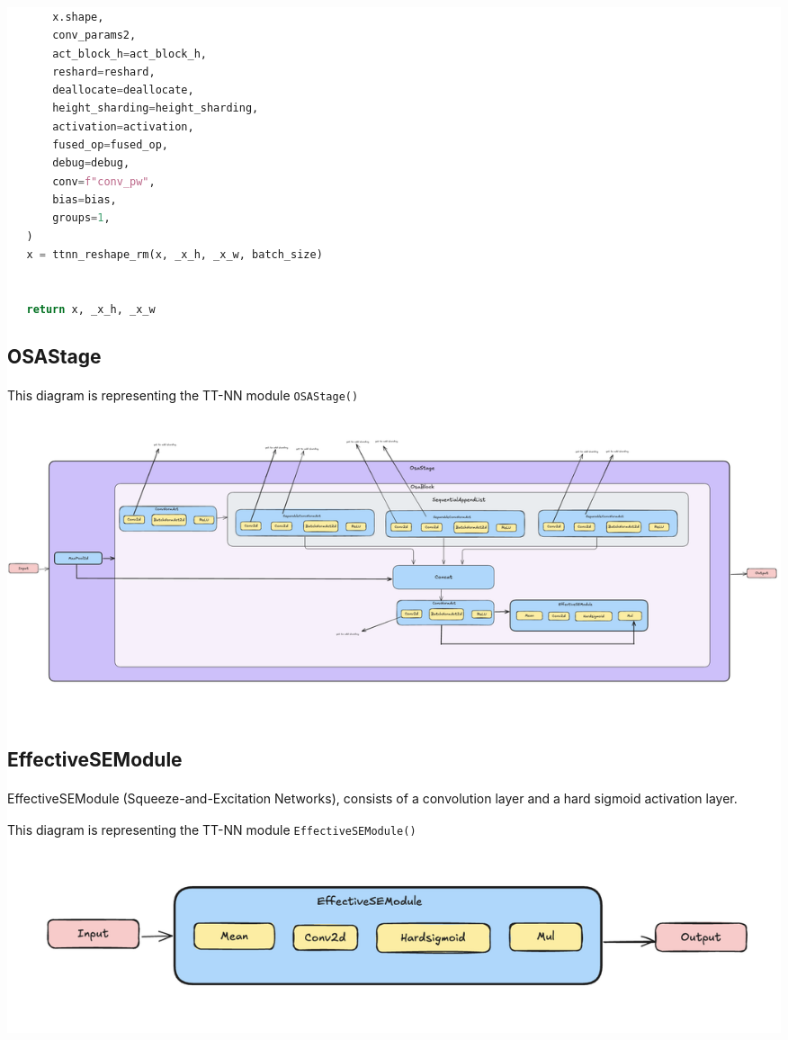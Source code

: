 ```py
       x.shape,
       conv_params2,
       act_block_h=act_block_h,
       reshard=reshard,
       deallocate=deallocate,
       height_sharding=height_sharding,
       activation=activation,
       fused_op=fused_op,
       debug=debug,
       conv=f"conv_pw",
       bias=bias,
       groups=1,
   )
   x = ttnn_reshape_rm(x, _x_h, _x_w, batch_size)


   return x, _x_h, _x_w
```

## OSAStage

This diagram is representing the TT-NN module `OSAStage()`
![OSAStage](images/Osastage.png)

## EffectiveSEModule
EffectiveSEModule (Squeeze-and-Excitation Networks), consists of a convolution layer and a hard sigmoid activation layer.

This diagram is representing the TT-NN module `EffectiveSEModule()`
![EffectiveSEModule](images/EffectiveSEModule.png)
